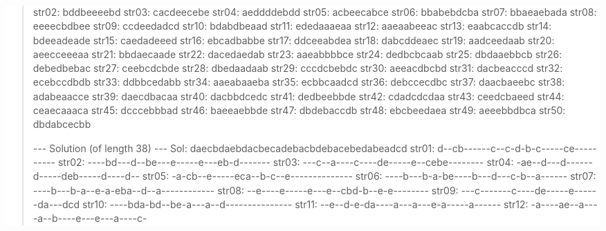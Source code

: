 > str02: bddbeeeebd
> str03: cacdeecebe
> str04: aeddddebdd
> str05: acbeecabce
> str06: bbabebdcba
> str07: bbaeaebada
> str08: eeeecbdbee
> str09: ccdeedadcd
> str10: bdabdbeaad
> str11: ededaaaeaa
> str12: aaeaabeeac
> str13: eaabcaccdb
> str14: bdeeadeade
> str15: caedadeeed
> str16: ebcadbabbe
> str17: ddceeabdea
> str18: dabcddeaec
> str19: aadceedaab
> str20: aeecceeeaa
> str21: bbdaecaade
> str22: dacedaedab
> str23: aaeabbbbce
> str24: dedbcbcaab
> str25: dbdaaebbcb
> str26: debedbebac
> str27: ceebcdcbde
> str28: dbedaadaab
> str29: cccdcbebdc
> str30: aeeacdbcbd
> str31: dacbeacccd
> str32: ecebccdbdb
> str33: ddbbcedabb
> str34: aaeabaaeba
> str35: ecbbcaadcd
> str36: debccecdbc
> str37: daacbaeebc
> str38: adabeaacce
> str39: daecdbacaa
> str40: dacbbdcedc
> str41: dedbeebbde
> str42: cdadcdcdaa
> str43: ceedcbaeed
> str44: ceaecaaaca
> str45: dcccebbbad
> str46: baeeaebbde
> str47: dbdebaccdb
> str48: ebcbeedaea
> str49: aeeebbdbca
> str50: dbdabcecbb
> 
> --- Solution (of length 38) ---
>   Sol: daecbdaebdacbecadebacbdebacebedabeadcd
> str01: d--cb------c--c-d-b-c-----ce----------
> str02: ----bd---d--be---e-----e---eb-d-------
> str03: ---c--a----c----de-----e--cebe--------
> str04: -ae--d---d------d-----deb-----d----d--
> str05: -a-cb--e-----eca--b-c--e--------------
> str06: ----b---b-a-be----b---d---c-b--a------
> str07: ----b---b-a--e-a-eba--d--a------------
> str08: --e----e-----e---e--cbd-b--e-e--------
> str09: ---c-------c----de-----e------da---dcd
> str10: ----bda-bd--be-a---a--d---------------
> str11: --e--d-e-da----a---a---e-a-----a------
> str12: -a----ae--a----a--b----e---e---a----c-